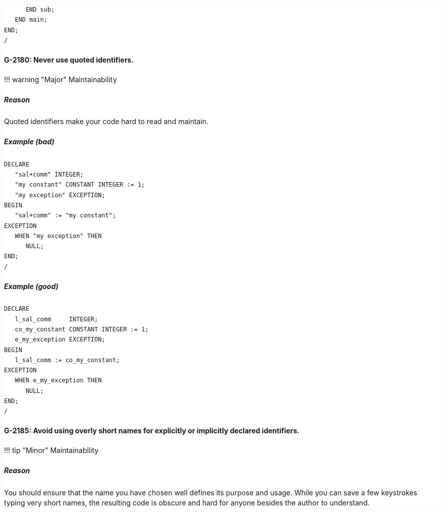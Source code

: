 ```
      END sub;
   END main;
END;
/
```
#### G-2180: Never use quoted identifiers.

!!! warning "Major"
    Maintainability

##### Reason

Quoted identifiers make your code hard to read and maintain.

##### Example (bad)

```
DECLARE
   "sal+comm" INTEGER;
   "my constant" CONSTANT INTEGER := 1;
   "my exception" EXCEPTION;
BEGIN
   "sal+comm" := "my constant";
EXCEPTION
   WHEN "my exception" THEN
      NULL;
END;
/
```

##### Example (good)

```
DECLARE
   l_sal_comm     INTEGER;
   co_my_constant CONSTANT INTEGER := 1;
   e_my_exception EXCEPTION;   
BEGIN
   l_sal_comm := co_my_constant;
EXCEPTION
   WHEN e_my_exception THEN
      NULL;
END;
/
```
#### G-2185: Avoid using overly short names for explicitly or implicitly declared identifiers. 

!!! tip "Minor"
    Maintainability

##### Reason

You should ensure that the name you have chosen well defines its purpose and usage. While you can save a few keystrokes typing very short names, the resulting code is obscure and hard for anyone besides the author to understand.
